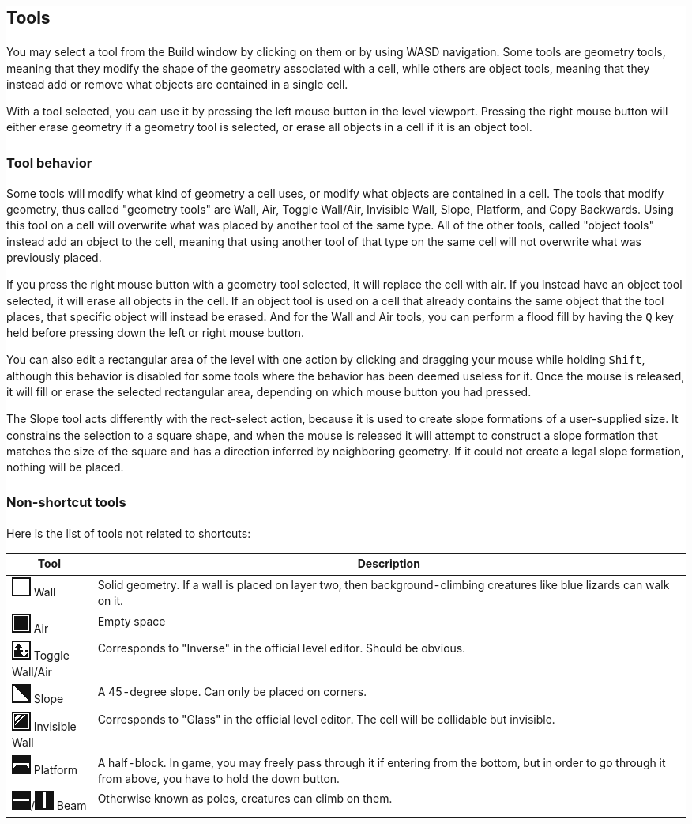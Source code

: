 ## Tools
You may select a tool from the Build window by clicking on them or by using WASD navigation. Some tools are geometry tools, meaning that they modify the shape of the geometry associated with a cell, while others are object tools, meaning that they instead add or remove what objects are contained in a single cell.

With a tool selected, you can use it by pressing the left mouse button in the level viewport. Pressing the right mouse button will either erase geometry if a geometry tool is selected, or erase all objects in a cell if it is an object tool.

### Tool behavior
Some tools will modify what kind of geometry a cell uses, or modify what objects are contained in a cell. The tools that modify geometry, thus called "geometry tools" are Wall, Air, Toggle Wall/Air, Invisible Wall, Slope, Platform, and Copy Backwards. Using this tool on a cell will overwrite what was placed by another tool of the same type. All of the other tools, called "object tools" instead add an object to the cell, meaning that using another tool of that type on the same cell will not overwrite what was previously placed.

If you press the right mouse button with a geometry tool selected, it will replace the cell with air. If you instead have an object tool selected, it will erase all objects in the cell. If an object tool is used on a cell that already contains the same object that the tool places, that specific object will instead be erased. And for the Wall and Air tools, you can perform a flood fill by having the <kbd>Q</kbd> key held before pressing down the left or right mouse button.

You can also edit a rectangular area of the level with one action by clicking and dragging your mouse while holding <kbd>Shift</kbd>, although this behavior is disabled for some tools where the behavior has been deemed useless for it. Once the mouse is released, it will fill or erase the selected rectangular area, depending on which mouse button you had pressed.

The Slope tool acts differently with the rect-select action, because it is used to create slope formations of a user-supplied size. It constrains the selection to a square shape, and when the mouse is released it will attempt to construct a slope formation that matches the size of the square and has a direction inferred by neighboring geometry. If it could not create a legal slope formation, nothing will be placed.

### Non-shortcut tools
Here is the list of tools not related to shortcuts:

| Tool | Description |
| -------- | ----------- |
| ![Icon](../../img/tool-icons/wall.png) Wall | Solid geometry. If a wall is placed on layer two, then background-climbing creatures like blue lizards can walk on it. |
| ![Icon](../../img/tool-icons/air.png) Air | Empty space |
| ![Icon](../../img/tool-icons/inverse.png) Toggle Wall/Air | Corresponds to "Inverse" in the official level editor. Should be obvious. |
| ![Icon](../../img/tool-icons/slope.png) Slope | A 45-degree slope. Can only be placed on corners. |
| ![Icon](../../img/tool-icons/invisible.png) Invisible Wall | Corresponds to "Glass" in the official level editor. The cell will be collidable but invisible. |
| ![Icon](../../img/tool-icons/halfblock.png) Platform | A half-block. In game, you may freely pass through it if entering from the bottom, but in order to go through it from above, you have to hold the down button. |
| ![Icon](../../img/tool-icons/horizpole.png)/![Icon](../../img/tool-icons/vertpole.png) Beam | Otherwise known as poles, creatures can climb on them. |